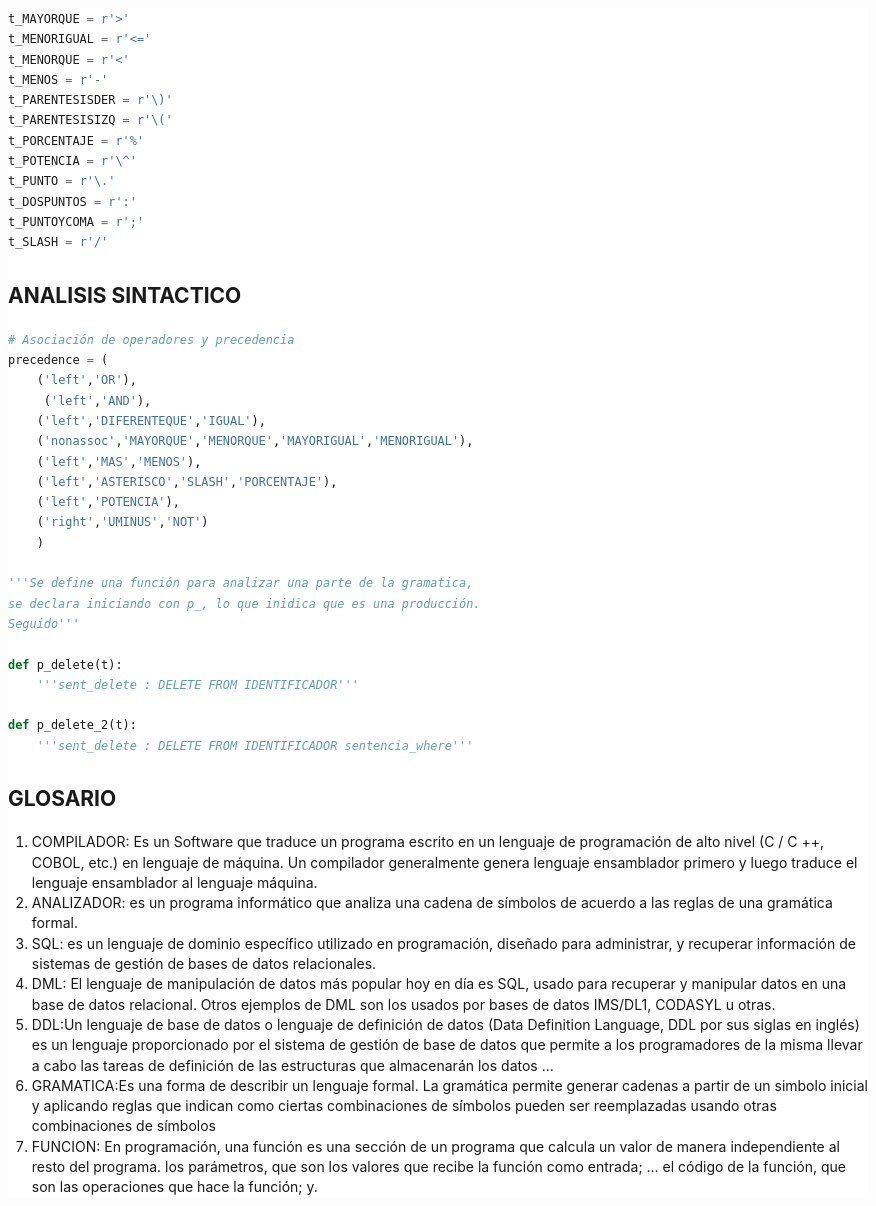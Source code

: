 ```python
t_MAYORQUE = r'>'
t_MENORIGUAL = r'<='
t_MENORQUE = r'<'
t_MENOS = r'-'
t_PARENTESISDER = r'\)'
t_PARENTESISIZQ = r'\('
t_PORCENTAJE = r'%'
t_POTENCIA = r'\^'
t_PUNTO = r'\.'
t_DOSPUNTOS = r':'
t_PUNTOYCOMA = r';'
t_SLASH = r'/'
```
## ANALISIS SINTACTICO
```python
# Asociación de operadores y precedencia
precedence = (   
    ('left','OR'),
     ('left','AND'),
    ('left','DIFERENTEQUE','IGUAL'), 
    ('nonassoc','MAYORQUE','MENORQUE','MAYORIGUAL','MENORIGUAL'),
    ('left','MAS','MENOS'),
    ('left','ASTERISCO','SLASH','PORCENTAJE'),
    ('left','POTENCIA'),
    ('right','UMINUS','NOT')
    )

'''Se define una función para analizar una parte de la gramatica,
se declara iniciando con p_, lo que inidica que es una producción.
Seguido'''

def p_delete(t):
    '''sent_delete : DELETE FROM IDENTIFICADOR'''

def p_delete_2(t):
    '''sent_delete : DELETE FROM IDENTIFICADOR sentencia_where'''  
```



## GLOSARIO
1. COMPILADOR: Es un Software que traduce un programa escrito en un lenguaje de programación de alto nivel (C / C ++, COBOL, etc.) en lenguaje de máquina. Un compilador generalmente genera lenguaje ensamblador primero y luego traduce el lenguaje ensamblador al lenguaje máquina.
2. ANALIZADOR: es un programa informático que analiza una cadena de símbolos de acuerdo a las reglas de una gramática formal. 
3. SQL: es un lenguaje de dominio específico utilizado en programación, diseñado para administrar, y recuperar información de sistemas de gestión de bases de datos relacionales.
4. DML: El lenguaje de manipulación de datos más popular hoy en día es SQL, usado para recuperar y manipular datos en una base de datos relacional. Otros ejemplos de DML son los usados por bases de datos IMS/DL1, CODASYL u otras.
5. DDL:Un lenguaje de base de datos o lenguaje de definición de datos (Data Definition Language, DDL por sus siglas en inglés) es un lenguaje proporcionado por el sistema de gestión de base de datos que permite a los programadores de la misma llevar a cabo las tareas de definición de las estructuras que almacenarán los datos ...
6. GRAMATICA:Es una forma de describir un lenguaje formal. La gramática permite generar cadenas a partir de un simbolo inicial y aplicando reglas que indican como ciertas combinaciones de símbolos pueden ser reemplazadas usando otras combinaciones de símbolos
7. FUNCION: En programación, una función es una sección de un programa que calcula un valor de manera independiente al resto del programa. los parámetros, que son los valores que recibe la función como entrada; ... el código de la función, que son las operaciones que hace la función; y.